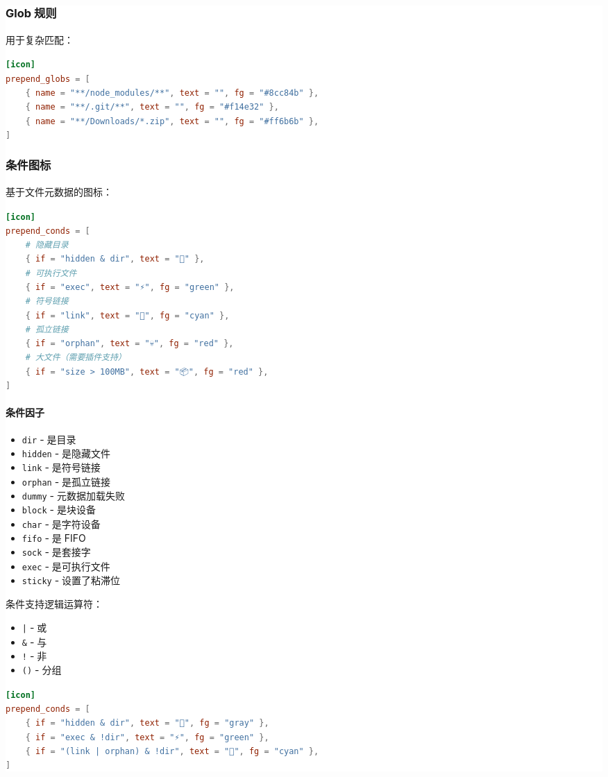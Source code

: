 ### Glob 规则

用于复杂匹配：

```toml
[icon]
prepend_globs = [
    { name = "**/node_modules/**", text = "", fg = "#8cc84b" },
    { name = "**/.git/**", text = "", fg = "#f14e32" },
    { name = "**/Downloads/*.zip", text = "", fg = "#ff6b6b" },
]
```

### 条件图标

基于文件元数据的图标：

```toml
[icon]
prepend_conds = [
    # 隐藏目录
    { if = "hidden & dir", text = "👻" },
    # 可执行文件
    { if = "exec", text = "⚡", fg = "green" },
    # 符号链接
    { if = "link", text = "🔗", fg = "cyan" },
    # 孤立链接
    { if = "orphan", text = "💀", fg = "red" },
    # 大文件（需要插件支持）
    { if = "size > 100MB", text = "📦", fg = "red" },
]
```

#### 条件因子

- `dir` - 是目录
- `hidden` - 是隐藏文件
- `link` - 是符号链接
- `orphan` - 是孤立链接
- `dummy` - 元数据加载失败
- `block` - 是块设备
- `char` - 是字符设备
- `fifo` - 是 FIFO
- `sock` - 是套接字
- `exec` - 是可执行文件
- `sticky` - 设置了粘滞位

条件支持逻辑运算符：
- `|` - 或
- `&` - 与
- `!` - 非
- `()` - 分组

```toml
[icon]
prepend_conds = [
    { if = "hidden & dir", text = "📁", fg = "gray" },
    { if = "exec & !dir", text = "⚡", fg = "green" },
    { if = "(link | orphan) & !dir", text = "🔗", fg = "cyan" },
]
```
